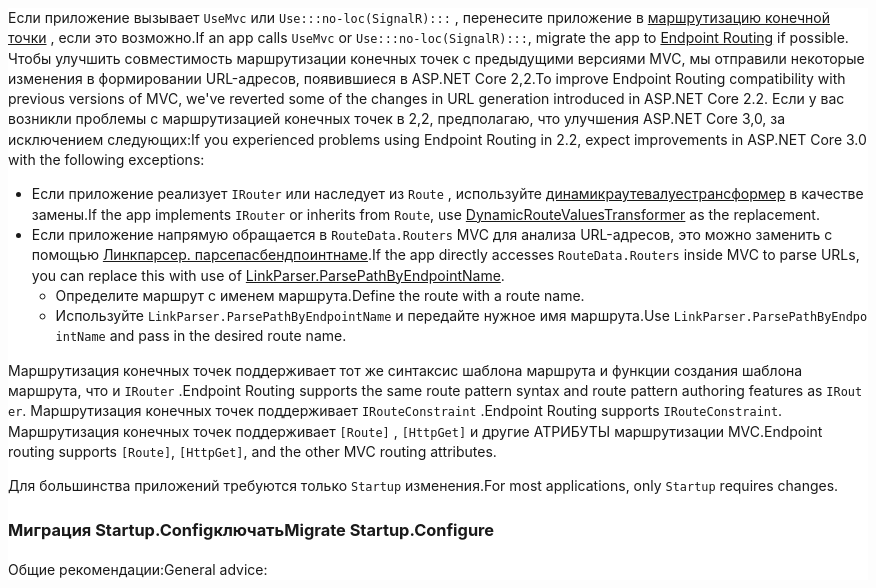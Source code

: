 <span data-ttu-id="de7c1-366">Если приложение вызывает `UseMvc` или `Use:::no-loc(SignalR):::` , перенесите приложение в [маршрутизацию конечной точки](xref:fundamentals/routing) , если это возможно.</span><span class="sxs-lookup"><span data-stu-id="de7c1-366">If an app calls `UseMvc` or `Use:::no-loc(SignalR):::`, migrate the app to [Endpoint Routing](xref:fundamentals/routing) if possible.</span></span> <span data-ttu-id="de7c1-367">Чтобы улучшить совместимость маршрутизации конечных точек с предыдущими версиями MVC, мы отправили некоторые изменения в формировании URL-адресов, появившиеся в ASP.NET Core 2,2.</span><span class="sxs-lookup"><span data-stu-id="de7c1-367">To improve Endpoint Routing compatibility with previous versions of MVC, we've reverted some of the changes in URL generation introduced in ASP.NET Core 2.2.</span></span> <span data-ttu-id="de7c1-368">Если у вас возникли проблемы с маршрутизацией конечных точек в 2,2, предполагаю, что улучшения ASP.NET Core 3,0, за исключением следующих:</span><span class="sxs-lookup"><span data-stu-id="de7c1-368">If you experienced problems using Endpoint Routing in 2.2, expect improvements in ASP.NET Core 3.0 with the following exceptions:</span></span>

* <span data-ttu-id="de7c1-369">Если приложение реализует `IRouter` или наследует из `Route` , используйте [динамикраутевалуестрансформер](https://github.com/dotnet/AspNetCore.Docs/issues/12997) в качестве замены.</span><span class="sxs-lookup"><span data-stu-id="de7c1-369">If the app implements `IRouter` or inherits from `Route`, use [DynamicRouteValuesTransformer](https://github.com/dotnet/AspNetCore.Docs/issues/12997) as the replacement.</span></span>
* <span data-ttu-id="de7c1-370">Если приложение напрямую обращается в `RouteData.Routers` MVC для анализа URL-адресов, это можно заменить с помощью [Линкпарсер. парсепасбендпоинтнаме](xref:Microsoft.AspNetCore.Routing.LinkParserEndpointNameAddressExtensions.ParsePathByEndpointName*).</span><span class="sxs-lookup"><span data-stu-id="de7c1-370">If the app directly accesses `RouteData.Routers` inside MVC to parse URLs, you can replace this with use of [LinkParser.ParsePathByEndpointName](xref:Microsoft.AspNetCore.Routing.LinkParserEndpointNameAddressExtensions.ParsePathByEndpointName*).</span></span> 
  * <span data-ttu-id="de7c1-371">Определите маршрут с именем маршрута.</span><span class="sxs-lookup"><span data-stu-id="de7c1-371">Define the route with a route name.</span></span>
  * <span data-ttu-id="de7c1-372">Используйте `LinkParser.ParsePathByEndpointName` и передайте нужное имя маршрута.</span><span class="sxs-lookup"><span data-stu-id="de7c1-372">Use `LinkParser.ParsePathByEndpointName` and pass in the desired route name.</span></span>

<span data-ttu-id="de7c1-373">Маршрутизация конечных точек поддерживает тот же синтаксис шаблона маршрута и функции создания шаблона маршрута, что и `IRouter` .</span><span class="sxs-lookup"><span data-stu-id="de7c1-373">Endpoint Routing supports the same route pattern syntax and route pattern authoring features as `IRouter`.</span></span> <span data-ttu-id="de7c1-374">Маршрутизация конечных точек поддерживает `IRouteConstraint` .</span><span class="sxs-lookup"><span data-stu-id="de7c1-374">Endpoint Routing supports `IRouteConstraint`.</span></span> <span data-ttu-id="de7c1-375">Маршрутизация конечных точек поддерживает `[Route]` , `[HttpGet]` и другие АТРИБУТЫ маршрутизации MVC.</span><span class="sxs-lookup"><span data-stu-id="de7c1-375">Endpoint routing supports `[Route]`, `[HttpGet]`, and the other MVC routing attributes.</span></span>

<span data-ttu-id="de7c1-376">Для большинства приложений требуются только `Startup` изменения.</span><span class="sxs-lookup"><span data-stu-id="de7c1-376">For most applications, only `Startup` requires changes.</span></span>

### <a name="migrate-startupconfigure"></a><span data-ttu-id="de7c1-377">Миграция Startup.Configключать</span><span class="sxs-lookup"><span data-stu-id="de7c1-377">Migrate Startup.Configure</span></span>

<span data-ttu-id="de7c1-378">Общие рекомендации:</span><span class="sxs-lookup"><span data-stu-id="de7c1-378">General advice:</span></span>
